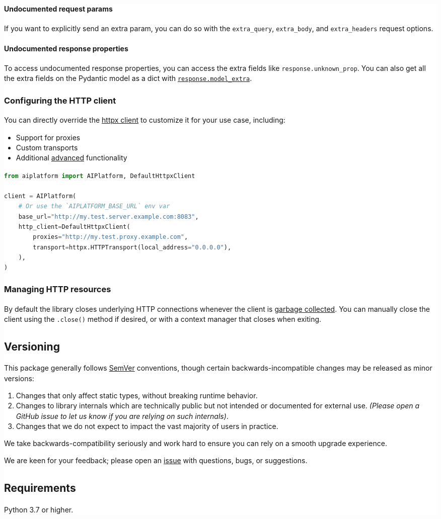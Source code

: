 #### Undocumented request params

If you want to explicitly send an extra param, you can do so with the `extra_query`, `extra_body`, and `extra_headers` request
options.

#### Undocumented response properties

To access undocumented response properties, you can access the extra fields like `response.unknown_prop`. You
can also get all the extra fields on the Pydantic model as a dict with
[`response.model_extra`](https://docs.pydantic.dev/latest/api/base_model/#pydantic.BaseModel.model_extra).

### Configuring the HTTP client

You can directly override the [httpx client](https://www.python-httpx.org/api/#client) to customize it for your use case, including:

- Support for proxies
- Custom transports
- Additional [advanced](https://www.python-httpx.org/advanced/#client-instances) functionality

```python
from aiplatform import AIPlatform, DefaultHttpxClient

client = AIPlatform(
    # Or use the `AIPLATFORM_BASE_URL` env var
    base_url="http://my.test.server.example.com:8083",
    http_client=DefaultHttpxClient(
        proxies="http://my.test.proxy.example.com",
        transport=httpx.HTTPTransport(local_address="0.0.0.0"),
    ),
)
```

### Managing HTTP resources

By default the library closes underlying HTTP connections whenever the client is [garbage collected](https://docs.python.org/3/reference/datamodel.html#object.__del__). You can manually close the client using the `.close()` method if desired, or with a context manager that closes when exiting.

## Versioning

This package generally follows [SemVer](https://semver.org/spec/v2.0.0.html) conventions, though certain backwards-incompatible changes may be released as minor versions:

1. Changes that only affect static types, without breaking runtime behavior.
2. Changes to library internals which are technically public but not intended or documented for external use. _(Please open a GitHub issue to let us know if you are relying on such internals)_.
3. Changes that we do not expect to impact the vast majority of users in practice.

We take backwards-compatibility seriously and work hard to ensure you can rely on a smooth upgrade experience.

We are keen for your feedback; please open an [issue](https://zalogit2.zing.vn/nlp/kilm/libs/aiplatform-python/issues) with questions, bugs, or suggestions.

## Requirements

Python 3.7 or higher.
